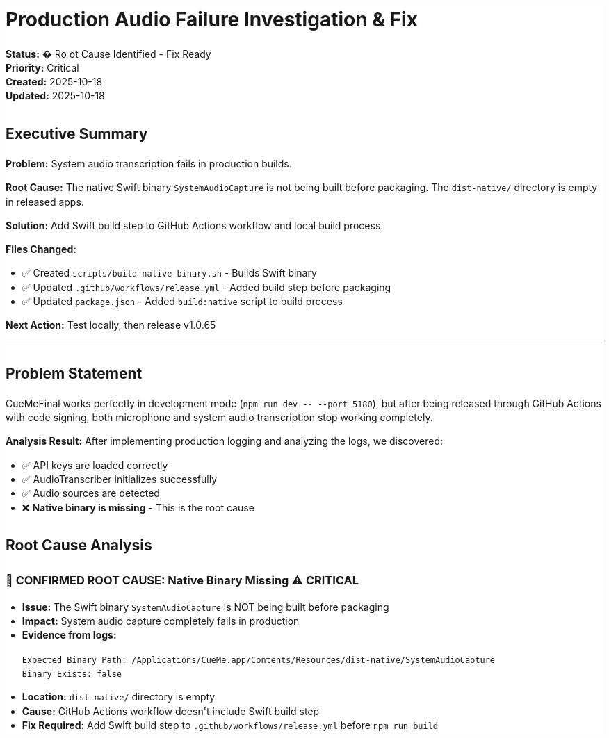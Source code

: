 # Production Audio Failure Investigation & Fix

**Status:** � Ro ot Cause Identified - Fix Ready  
**Priority:** Critical  
**Created:** 2025-10-18  
**Updated:** 2025-10-18

## Executive Summary

**Problem:** System audio transcription fails in production builds.

**Root Cause:** The native Swift binary `SystemAudioCapture` is not being built before packaging. The `dist-native/` directory is empty in released apps.

**Solution:** Add Swift build step to GitHub Actions workflow and local build process.

**Files Changed:**
- ✅ Created `scripts/build-native-binary.sh` - Builds Swift binary
- ✅ Updated `.github/workflows/release.yml` - Added build step before packaging
- ✅ Updated `package.json` - Added `build:native` script to build process

**Next Action:** Test locally, then release v1.0.65

---

## Problem Statement

CueMeFinal works perfectly in development mode (`npm run dev -- --port 5180`), but after being released through GitHub Actions with code signing, both microphone and system audio transcription stop working completely.

**Analysis Result:** After implementing production logging and analyzing the logs, we discovered:
- ✅ API keys are loaded correctly
- ✅ AudioTranscriber initializes successfully  
- ✅ Audio sources are detected
- ❌ **Native binary is missing** - This is the root cause

## Root Cause Analysis

### 🎯 **CONFIRMED ROOT CAUSE: Native Binary Missing** ⚠️ CRITICAL
- **Issue:** The Swift binary `SystemAudioCapture` is NOT being built before packaging
- **Impact:** System audio capture completely fails in production
- **Evidence from logs:**
  ```
  Expected Binary Path: /Applications/CueMe.app/Contents/Resources/dist-native/SystemAudioCapture
  Binary Exists: false
  ```
- **Location:** `dist-native/` directory is empty
- **Cause:** GitHub Actions workflow doesn't include Swift build step
- **Fix Required:** Add Swift build step to `.github/workflows/release.yml` before `npm run build`
